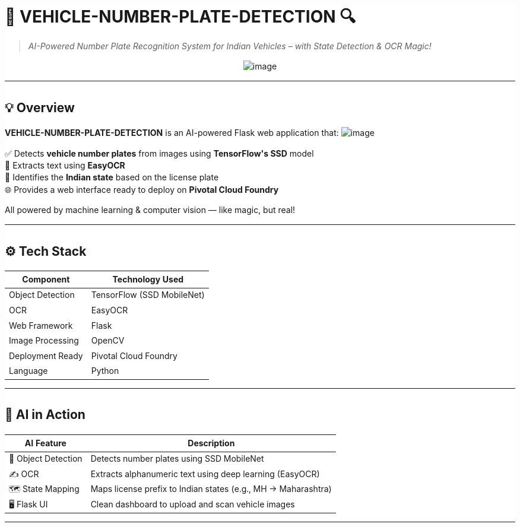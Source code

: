 # 🚗 VEHICLE-NUMBER-PLATE-DETECTION 🔍
> *AI-Powered Number Plate Recognition System for Indian Vehicles – with State Detection & OCR Magic!*

<p align="center">
  <img width="805" height="438" alt="image" src="https://github.com/user-attachments/assets/7875c8cc-4f94-460a-8efb-9132548766a8" />

 

</p>

---

## 💡 Overview

**VEHICLE-NUMBER-PLATE-DETECTION** is an AI-powered Flask web application that:
<img width="1706" height="846" alt="image" src="https://github.com/user-attachments/assets/8f65670d-f543-4aa8-ab69-763d81720390" />

✅ Detects **vehicle number plates** from images using **TensorFlow's SSD** model  
🧠 Extracts text using **EasyOCR**  
📍 Identifies the **Indian state** based on the license plate  
🌐 Provides a web interface ready to deploy on **Pivotal Cloud Foundry**  

All powered by machine learning & computer vision — like magic, but real!

---

## ⚙️ Tech Stack

| Component          | Technology Used                |
|--------------------|--------------------------------|
| Object Detection    | TensorFlow (SSD MobileNet)     |
| OCR                 | EasyOCR                        |
| Web Framework       | Flask                          |
| Image Processing    | OpenCV                         |
| Deployment Ready    | Pivotal Cloud Foundry          |
| Language            | Python                         |

---

## 🧠 AI in Action

| AI Feature         | Description                                                                 |
|--------------------|-----------------------------------------------------------------------------|
| 🎯 Object Detection | Detects number plates using SSD MobileNet                                  |
| ✍️ OCR             | Extracts alphanumeric text using deep learning (EasyOCR)                   |
| 🗺️ State Mapping   | Maps license prefix to Indian states (e.g., MH → Maharashtra)              |
| 🖥️ Flask UI       | Clean dashboard to upload and scan vehicle images                          |

---